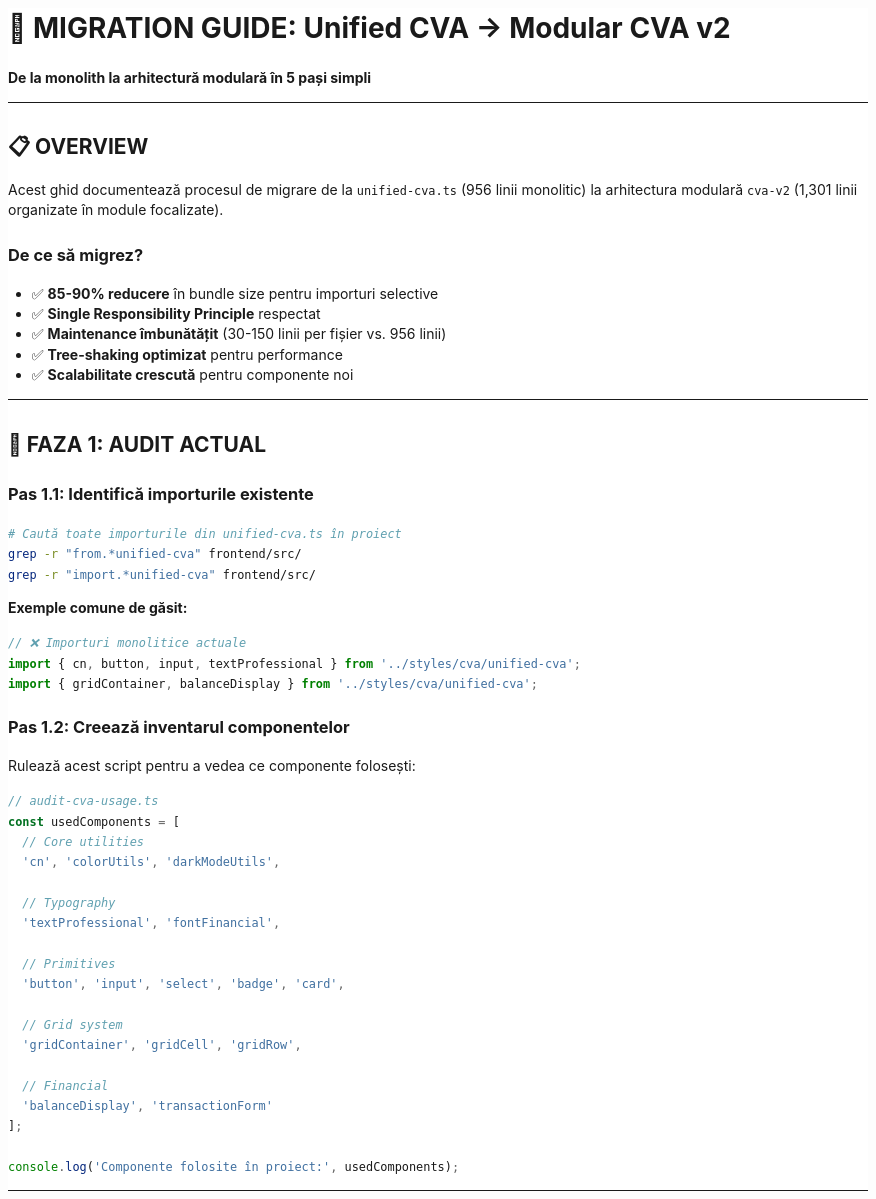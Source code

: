 # 🔄 MIGRATION GUIDE: Unified CVA → Modular CVA v2

**De la monolith la arhitectură modulară în 5 pași simpli**

---

## 📋 **OVERVIEW**

Acest ghid documentează procesul de migrare de la `unified-cva.ts` (956 linii monolitic) la arhitectura modulară `cva-v2` (1,301 linii organizate în module focalizate).

### **De ce să migrez?**
- ✅ **85-90% reducere** în bundle size pentru importuri selective
- ✅ **Single Responsibility Principle** respectat
- ✅ **Maintenance îmbunătățit** (30-150 linii per fișier vs. 956 linii)
- ✅ **Tree-shaking optimizat** pentru performance
- ✅ **Scalabilitate crescută** pentru componente noi

---

## 🎯 **FAZA 1: AUDIT ACTUAL**

### **Pas 1.1: Identifică importurile existente**
```bash
# Caută toate importurile din unified-cva.ts în proiect
grep -r "from.*unified-cva" frontend/src/
grep -r "import.*unified-cva" frontend/src/
```

**Exemple comune de găsit:**
```typescript
// ❌ Importuri monolitice actuale
import { cn, button, input, textProfessional } from '../styles/cva/unified-cva';
import { gridContainer, balanceDisplay } from '../styles/cva/unified-cva';
```

### **Pas 1.2: Creează inventarul componentelor**
Rulează acest script pentru a vedea ce componente folosești:

```typescript
// audit-cva-usage.ts
const usedComponents = [
  // Core utilities
  'cn', 'colorUtils', 'darkModeUtils',
  
  // Typography
  'textProfessional', 'fontFinancial',
  
  // Primitives
  'button', 'input', 'select', 'badge', 'card',
  
  // Grid system
  'gridContainer', 'gridCell', 'gridRow',
  
  // Financial
  'balanceDisplay', 'transactionForm'
];

console.log('Componente folosite în proiect:', usedComponents);
```

---